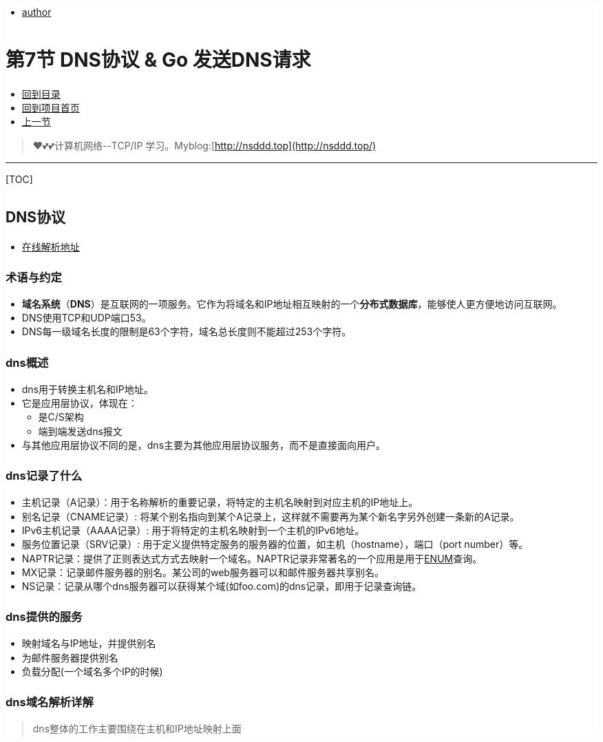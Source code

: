 + [author](https://github.com/3293172751)

# 第7节 DNS协议 & Go 发送DNS请求

+ [回到目录](../README.md)
+ [回到项目首页](../../README.md)
+ [上一节](6.md)
> ❤️💕💕计算机网络--TCP/IP 学习。Myblog:[http://nsddd.top](http://nsddd.top/)
---
[TOC]

## DNS协议

+ [在线解析地址](https://tool.chinaz.com/dns/?type=1&host=wt.nsddd.top&ip=)

### 术语与约定

+ **域名系统**（**DNS**）是互联网的一项服务。它作为将域名和IP地址相互映射的一个**分布式数据库**，能够使人更方便地访问互联网。
+ DNS使用TCP和UDP端口53。
+ DNS每一级域名长度的限制是63个字符，域名总长度则不能超过253个字符。

### dns概述

+ dns用于转换主机名和IP地址。
+ 它是应用层协议，体现在：
  + 是C/S架构
  + 端到端发送dns报文
+ 与其他应用层协议不同的是，dns主要为其他应用层协议服务，而不是直接面向用户。



### dns记录了什么

+ 主机记录（A记录）：用于名称解析的重要记录，将特定的主机名映射到对应主机的IP地址上。
+ 别名记录（CNAME记录）: 将某个别名指向到某个A记录上，这样就不需要再为某个新名字另外创建一条新的A记录。
+ IPv6主机记录（AAAA记录）: 用于将特定的主机名映射到一个主机的IPv6地址。
+ 服务位置记录（SRV记录）: 用于定义提供特定服务的服务器的位置，如主机（hostname），端口（port number）等。
+ NAPTR记录：提供了正则表达式方式去映射一个域名。NAPTR记录非常著名的一个应用是用于[ENUM](https://zh.wikipedia.org/w/index.php?title=ENUM&action=edit&redlink=1)查询。
+ MX记录：记录邮件服务器的别名。某公司的web服务器可以和邮件服务器共享别名。
+ NS记录：记录从哪个dns服务器可以获得某个域(如foo.com)的dns记录，即用于记录查询链。

### dns提供的服务

+ 映射域名与IP地址，并提供别名
+ 为邮件服务器提供别名
+ 负载分配(一个域名多个IP的时候)

### dns域名解析详解

> dns整体的工作主要围绕在主机和IP地址映射上面
